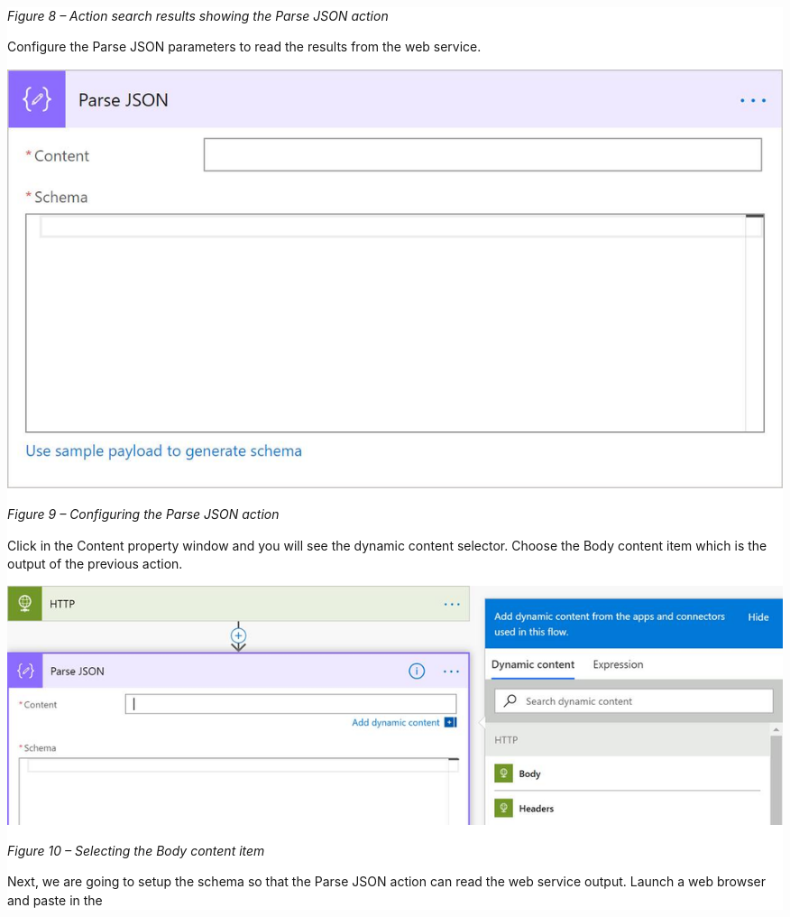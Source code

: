 _Figure 8 – Action search results showing the Parse JSON action_

Configure the Parse JSON parameters to read the results from the web service.

![alt text](img/image009.jpg "Figure 9")

_Figure 9 – Configuring the Parse JSON action_

Click in the Content property window and you will see the dynamic content selector. Choose the Body content item which is the output of the previous action.

![alt text](img/image010.jpg "Figure 10")

_Figure 10 – Selecting the Body content item_

Next, we are going to setup the schema so that the Parse JSON action can read the web service output. Launch a web browser and paste in the
